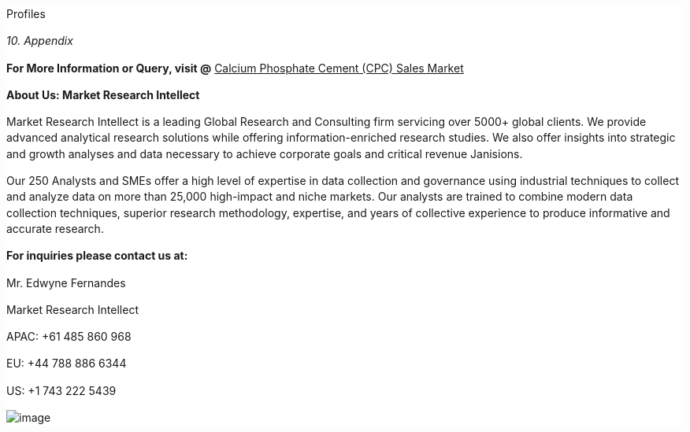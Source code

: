 Profiles</span></em></p><p><em><span class="font-[700]">10. Appendix</span></em></p><p><span class="font-[700]"><strong>For More Information or Query, visit&nbsp;@</strong>&nbsp;</span><span class="font-[700]"><a href="https://www.marketresearchintellect.com/product/global-calcium-phosphate-cement-cpc-sales-market/?utm_source=Linkedin&utm_medium=027" target="_blank" data-tracking-control-name="article-ssr-frontend-pulse_little-text-block" data-tracking-will-navigate="" data-test-link="">Calcium Phosphate Cement (CPC) Sales Market</a></span></p><p><strong><span class="font-[700]">About Us: Market Research Intellect</span></strong></p><p><span class="">Market Research Intellect is a leading Global Research and Consulting firm servicing over 5000+ global clients. We provide advanced analytical research solutions while offering information-enriched research studies.&nbsp;</span>We also offer insights into strategic and growth analyses and data necessary to achieve corporate goals and critical revenue Janisions.</p><p><span class="">Our 250 Analysts and SMEs offer a high level of expertise in data collection and governance using industrial techniques to collect and analyze data on more than 25,000 high-impact and niche markets. Our analysts are trained to combine modern data collection techniques, superior research methodology, expertise, and years of collective experience to produce informative and accurate research.</span></p><p><strong>For inquiries please contact us at:</strong></p><p>Mr. Edwyne Fernandes</p><p>Market Research Intellect</p><p>APAC: +61 485 860 968</p><p>EU: +44 788 886 6344</p><p>US: +1 743 222 5439</p>
![image](https://github.com/user-attachments/assets/59e24677-3aad-49e6-9310-ffdd57c60a7d)
